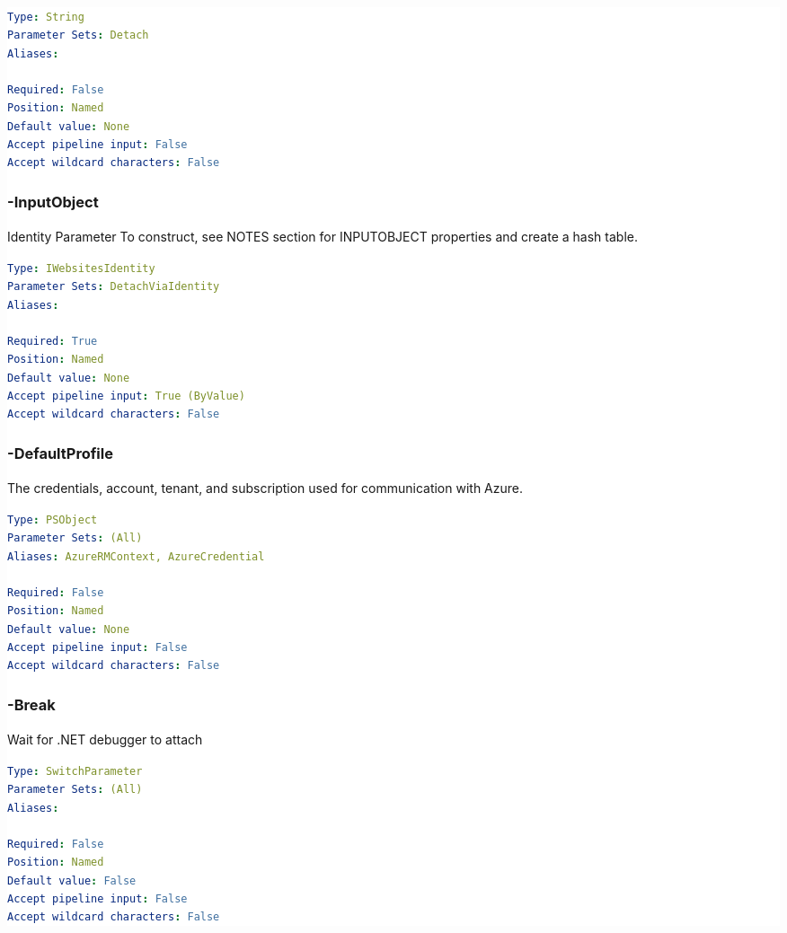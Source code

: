 ```yaml
Type: String
Parameter Sets: Detach
Aliases:

Required: False
Position: Named
Default value: None
Accept pipeline input: False
Accept wildcard characters: False
```

### -InputObject
Identity Parameter
To construct, see NOTES section for INPUTOBJECT properties and create a hash table.

```yaml
Type: IWebsitesIdentity
Parameter Sets: DetachViaIdentity
Aliases:

Required: True
Position: Named
Default value: None
Accept pipeline input: True (ByValue)
Accept wildcard characters: False
```

### -DefaultProfile
The credentials, account, tenant, and subscription used for communication with Azure.

```yaml
Type: PSObject
Parameter Sets: (All)
Aliases: AzureRMContext, AzureCredential

Required: False
Position: Named
Default value: None
Accept pipeline input: False
Accept wildcard characters: False
```

### -Break
Wait for .NET debugger to attach

```yaml
Type: SwitchParameter
Parameter Sets: (All)
Aliases:

Required: False
Position: Named
Default value: False
Accept pipeline input: False
Accept wildcard characters: False
```
